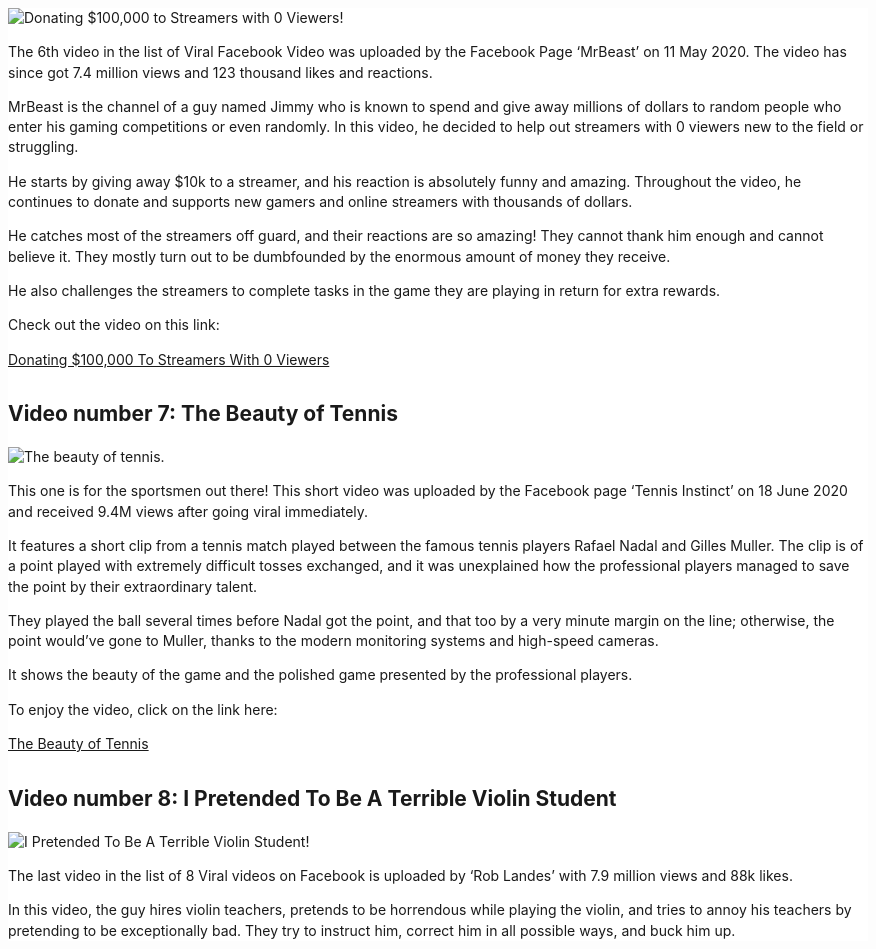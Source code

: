![Donating $100,000 to Streamers with 0 Viewers!](https://images.wondershare.com/filmora/article-images/2021/8-trending-videos-on-facebook-files-6.jpg)

The 6th video in the list of Viral Facebook Video was uploaded by the Facebook Page ‘MrBeast’ on 11 May 2020\. The video has since got 7.4 million views and 123 thousand likes and reactions.

MrBeast is the channel of a guy named Jimmy who is known to spend and give away millions of dollars to random people who enter his gaming competitions or even randomly. In this video, he decided to help out streamers with 0 viewers new to the field or struggling.

He starts by giving away $10k to a streamer, and his reaction is absolutely funny and amazing. Throughout the video, he continues to donate and supports new gamers and online streamers with thousands of dollars.

He catches most of the streamers off guard, and their reactions are so amazing! They cannot thank him enough and cannot believe it. They mostly turn out to be dumbfounded by the enormous amount of money they receive.

He also challenges the streamers to complete tasks in the game they are playing in return for extra rewards.

Check out the video on this link:

[Donating $100,000 To Streamers With 0 Viewers](https://fb.watch/a4JWmAlxg0/)

## Video number 7: The Beauty of Tennis

![The beauty of tennis.](https://images.wondershare.com/filmora/article-images/2021/8-trending-videos-on-facebook-files-7.jpg)

This one is for the sportsmen out there! This short video was uploaded by the Facebook page ‘Tennis Instinct’ on 18 June 2020 and received 9.4M views after going viral immediately.

It features a short clip from a tennis match played between the famous tennis players Rafael Nadal and Gilles Muller. The clip is of a point played with extremely difficult tosses exchanged, and it was unexplained how the professional players managed to save the point by their extraordinary talent.

They played the ball several times before Nadal got the point, and that too by a very minute margin on the line; otherwise, the point would’ve gone to Muller, thanks to the modern monitoring systems and high-speed cameras.

It shows the beauty of the game and the polished game presented by the professional players.

To enjoy the video, click on the link here:

[The Beauty of Tennis](https://fb.watch/a4KjEJu6Hp/)

## Video number 8: I Pretended To Be A Terrible Violin Student

![I Pretended To Be A Terrible Violin Student!](https://images.wondershare.com/filmora/article-images/2021/8-trending-videos-on-facebook-files-8.jpg)

The last video in the list of 8 Viral videos on Facebook is uploaded by ‘Rob Landes’ with 7.9 million views and 88k likes.

In this video, the guy hires violin teachers, pretends to be horrendous while playing the violin, and tries to annoy his teachers by pretending to be exceptionally bad. They try to instruct him, correct him in all possible ways, and buck him up.
